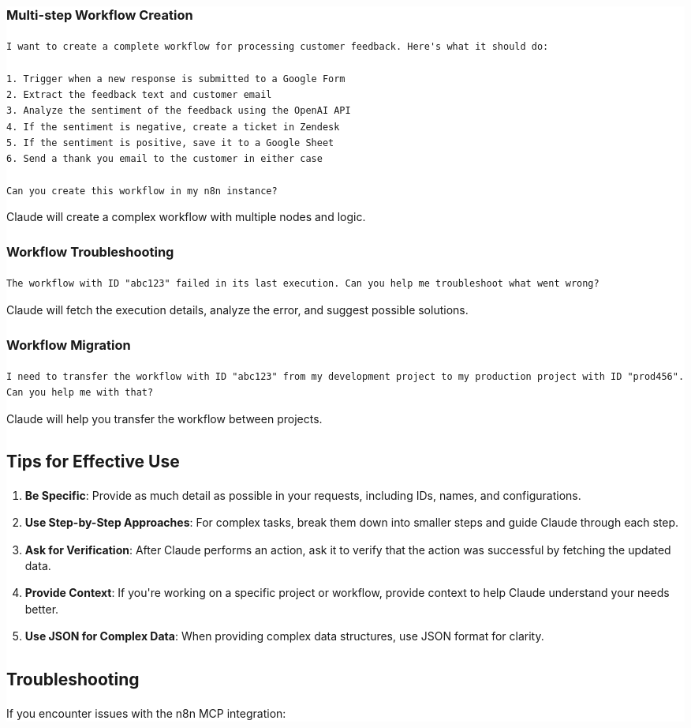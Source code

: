 ### Multi-step Workflow Creation

```
I want to create a complete workflow for processing customer feedback. Here's what it should do:

1. Trigger when a new response is submitted to a Google Form
2. Extract the feedback text and customer email
3. Analyze the sentiment of the feedback using the OpenAI API
4. If the sentiment is negative, create a ticket in Zendesk
5. If the sentiment is positive, save it to a Google Sheet
6. Send a thank you email to the customer in either case

Can you create this workflow in my n8n instance?
```

Claude will create a complex workflow with multiple nodes and logic.

### Workflow Troubleshooting

```
The workflow with ID "abc123" failed in its last execution. Can you help me troubleshoot what went wrong?
```

Claude will fetch the execution details, analyze the error, and suggest possible solutions.

### Workflow Migration

```
I need to transfer the workflow with ID "abc123" from my development project to my production project with ID "prod456". Can you help me with that?
```

Claude will help you transfer the workflow between projects.

## Tips for Effective Use

1. **Be Specific**: Provide as much detail as possible in your requests, including IDs, names, and configurations.

2. **Use Step-by-Step Approaches**: For complex tasks, break them down into smaller steps and guide Claude through each step.

3. **Ask for Verification**: After Claude performs an action, ask it to verify that the action was successful by fetching the updated data.

4. **Provide Context**: If you're working on a specific project or workflow, provide context to help Claude understand your needs better.

5. **Use JSON for Complex Data**: When providing complex data structures, use JSON format for clarity.

## Troubleshooting

If you encounter issues with the n8n MCP integration:
